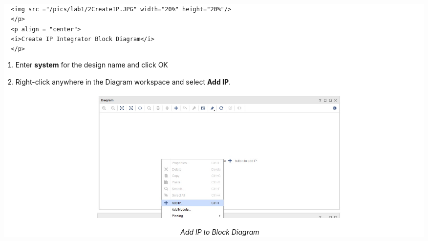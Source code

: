       <img src ="/pics/lab1/2CreateIP.JPG" width="20%" height="20%"/>
      </p>
      <p align = "center">
      <i>Create IP Integrator Block Diagram</i>
      </p>

1.	Enter **system** for the design name and click OK

1.	Right-click anywhere in the Diagram workspace and select **Add IP**.
      <p align="center">
      <img src ="/pics/lab1/3AddIP.jpg" width="60%" height="80%"/>
      </p>
      <p align = "center">
      <i>Add IP to Block Diagram</i>
      </p>        
